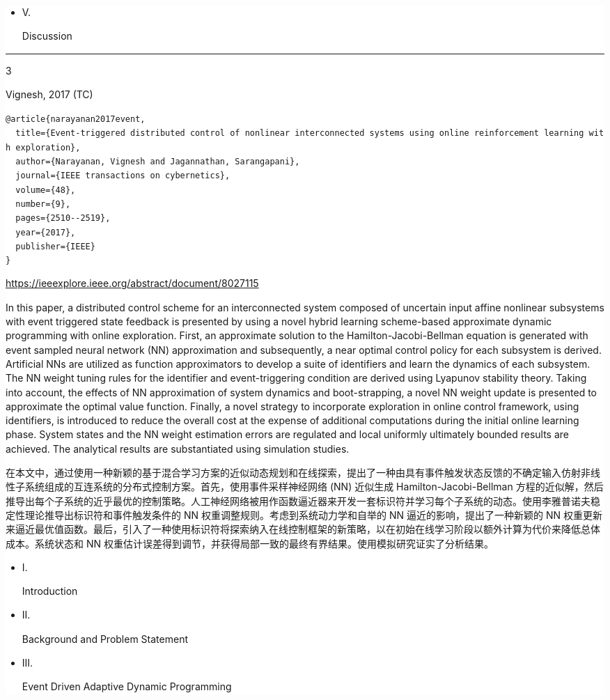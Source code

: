 - V.

    Discussion

---

3

Vignesh, 2017 (TC)

```tex
@article{narayanan2017event,
  title={Event-triggered distributed control of nonlinear interconnected systems using online reinforcement learning with exploration},
  author={Narayanan, Vignesh and Jagannathan, Sarangapani},
  journal={IEEE transactions on cybernetics},
  volume={48},
  number={9},
  pages={2510--2519},
  year={2017},
  publisher={IEEE}
}
```

https://ieeexplore.ieee.org/abstract/document/8027115

In this paper, a distributed control scheme for an interconnected system composed of uncertain input affine nonlinear subsystems with event triggered state feedback is presented by using a novel hybrid learning scheme-based approximate dynamic programming with online exploration. First, an approximate solution to the Hamilton-Jacobi-Bellman equation is generated with event sampled neural network (NN) approximation and subsequently, a near optimal control policy for each subsystem is derived. Artificial NNs are utilized as function approximators to develop a suite of identifiers and learn the dynamics of each subsystem. The NN weight tuning rules for the identifier and event-triggering condition are derived using Lyapunov stability theory. Taking into account, the effects of NN approximation of system dynamics and boot-strapping, a novel NN weight update is presented to approximate the optimal value function. Finally, a novel strategy to incorporate exploration in online control framework, using identifiers, is introduced to reduce the overall cost at the expense of additional computations during the initial online learning phase. System states and the NN weight estimation errors are regulated and local uniformly ultimately bounded results are achieved. The analytical results are substantiated using simulation studies.

在本文中，通过使用一种新颖的基于混合学习方案的近似动态规划和在线探索，提出了一种由具有事件触发状态反馈的不确定输入仿射非线性子系统组成的互连系统的分布式控制方案。首先，使用事件采样神经网络 (NN) 近似生成 Hamilton-Jacobi-Bellman 方程的近似解，然后推导出每个子系统的近乎最优的控制策略。人工神经网络被用作函数逼近器来开发一套标识符并学习每个子系统的动态。使用李雅普诺夫稳定性理论推导出标识符和事件触发条件的 NN 权重调整规则。考虑到系统动力学和自举的 NN 逼近的影响，提出了一种新颖的 NN 权重更新来逼近最优值函数。最后，引入了一种使用标识符将探索纳入在线控制框架的新策略，以在初始在线学习阶段以额外计算为代价来降低总体成本。系统状态和 NN 权重估计误差得到调节，并获得局部一致的最终有界结果。使用模拟研究证实了分析结果。

- I.

    Introduction

- II.

    Background and Problem Statement

- III.

    Event Driven Adaptive Dynamic Programming
